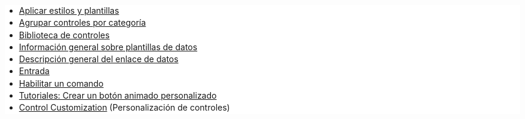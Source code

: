 - [Aplicar estilos y plantillas](styling-and-templating.md)
- [Agrupar controles por categoría](controls-by-category.md)
- [Biblioteca de controles](control-library.md)
- [Información general sobre plantillas de datos](../data/data-templating-overview.md)
- [Descripción general del enlace de datos](../../../desktop-wpf/data/data-binding-overview.md)
- [Entrada](../advanced/input-wpf.md)
- [Habilitar un comando](../advanced/how-to-enable-a-command.md)
- [Tutoriales: Crear un botón animado personalizado](walkthroughs-create-a-custom-animated-button.md)
- [Control Customization](control-customization.md) (Personalización de controles)
